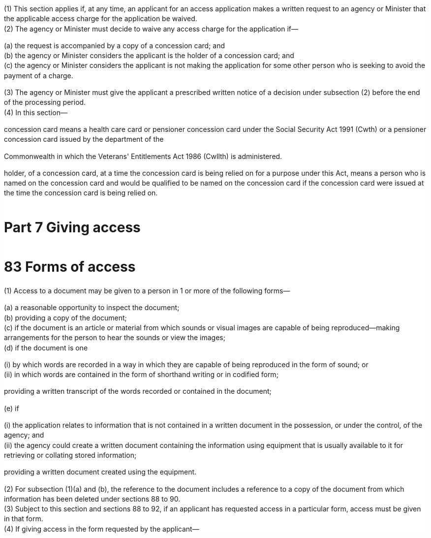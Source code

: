 (1) This section applies if, at any time, an applicant for an access application makes a written request to an agency or Minister that the applicable access charge for the application be waived.  
(2) The agency or Minister must decide to waive any access charge for the application if—

(a) the request is accompanied by a copy of a concession card; and  
(b) the agency or Minister considers the applicant is the holder of a concession card; and  
(c) the agency or Minister considers the applicant is not making the application for some other person who is seeking to avoid the payment of a charge.

(3) The agency or Minister must give the applicant a prescribed written notice of a decision under subsection (2) before the end of the processing period.  
(4) In this section—

concession card means a health care card or pensioner concession card under the Social Security Act 1991 (Cwth) or a pensioner concession card issued by the department of the

Commonwealth in which the Veterans' Entitlements Act 1986 (Cwllth) is administered.

holder, of a concession card, at a time the concession card is being relied on for a purpose under this Act, means a person who is named on the concession card and would be qualified to be named on the concession card if the concession card were issued at the time the concession card is being relied on.

# Part 7 Giving access

# 83 Forms of access

(1) Access to a document may be given to a person in 1 or more of the following forms—

(a) a reasonable opportunity to inspect the document;  
(b) providing a copy of the document;  
(c) if the document is an article or material from which sounds or visual images are capable of being reproduced—making arrangements for the person to hear the sounds or view the images;  
(d) if the document is one

(i) by which words are recorded in a way in which they are capable of being reproduced in the form of sound; or  
(ii) in which words are contained in the form of shorthand writing or in codified form;

providing a written transcript of the words recorded or contained in the document;

(e) if

(i) the application relates to information that is not contained in a written document in the possession, or under the control, of the agency; and  
(ii) the agency could create a written document containing the information using equipment that is usually available to it for retrieving or collating stored information;

providing a written document created using the equipment.

(2) For subsection (1)(a) and (b), the reference to the document includes a reference to a copy of the document from which information has been deleted under sections 88 to 90.  
(3) Subject to this section and sections 88 to 92, if an applicant has requested access in a particular form, access must be given in that form.  
(4) If giving access in the form requested by the applicant—
